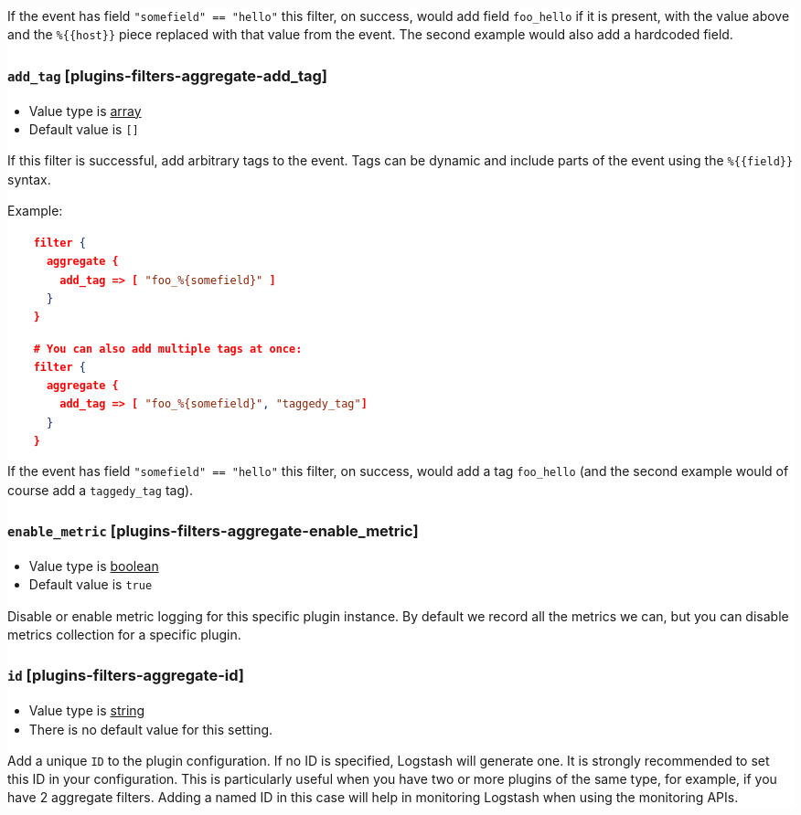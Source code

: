 If the event has field `"somefield" == "hello"` this filter, on success, would add field `foo_hello` if it is present, with the value above and the `%{{host}}` piece replaced with that value from the event. The second example would also add a hardcoded field.


### `add_tag` [plugins-filters-aggregate-add_tag]

* Value type is [array](https://www.elastic.co/guide/en/logstash/current/configuration-file-structure.html#array)
* Default value is `[]`

If this filter is successful, add arbitrary tags to the event. Tags can be dynamic and include parts of the event using the `%{{field}}` syntax.

Example:

```json
    filter {
      aggregate {
        add_tag => [ "foo_%{somefield}" ]
      }
    }
```

```json
    # You can also add multiple tags at once:
    filter {
      aggregate {
        add_tag => [ "foo_%{somefield}", "taggedy_tag"]
      }
    }
```

If the event has field `"somefield" == "hello"` this filter, on success, would add a tag `foo_hello` (and the second example would of course add a `taggedy_tag` tag).


### `enable_metric` [plugins-filters-aggregate-enable_metric]

* Value type is [boolean](https://www.elastic.co/guide/en/logstash/current/configuration-file-structure.html#boolean)
* Default value is `true`

Disable or enable metric logging for this specific plugin instance. By default we record all the metrics we can, but you can disable metrics collection for a specific plugin.


### `id` [plugins-filters-aggregate-id]

* Value type is [string](https://www.elastic.co/guide/en/logstash/current/configuration-file-structure.html#string)
* There is no default value for this setting.

Add a unique `ID` to the plugin configuration. If no ID is specified, Logstash will generate one. It is strongly recommended to set this ID in your configuration. This is particularly useful when you have two or more plugins of the same type, for example, if you have 2 aggregate filters. Adding a named ID in this case will help in monitoring Logstash when using the monitoring APIs.
